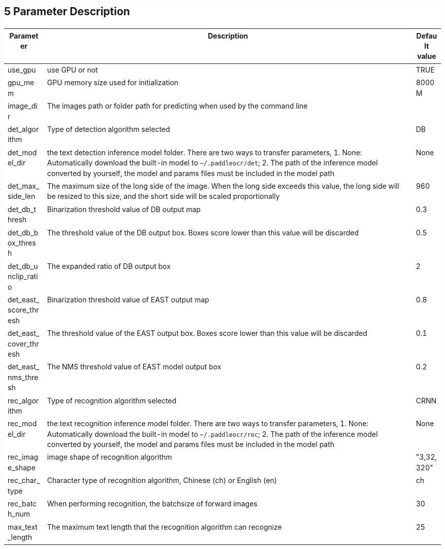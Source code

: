 

## 5 Parameter Description

| Parameter                    | Description                                                                                                                                                                                                                 | Default value                  |
|-------------------------|----------------------------------------------------------------------------------------------------------------------------------------------------------------------------------------------------------------------|-------------------------|
| use_gpu                 | use GPU or not                                                                                                                                                                                                          | TRUE                    |
| gpu_mem                 | GPU memory size used for initialization                                                                                                                                                                                              | 8000M                   |
| image_dir               | The images path or folder path for predicting when used by the command line                                                                                                                                                                           |                         |
| det_algorithm           | Type of detection algorithm selected                                                                                                                                                                                                   | DB                      |
| det_model_dir           | the text detection inference model folder. There are two ways to transfer parameters, 1. None: Automatically download the built-in model to `~/.paddleocr/det`; 2. The path of the inference model converted by yourself, the model and params files must be included in the model path | None           |
| det_max_side_len        | The maximum size of the long side of the image. When the long side exceeds this value, the long side will be resized to this size, and the short side will be scaled proportionally                                                                                                                         | 960                     |
| det_db_thresh           | Binarization threshold value of DB output map                                                                                                                                                                                        | 0.3                     |
| det_db_box_thresh       | The threshold value of the DB output box. Boxes score lower than this value will be discarded                                                                                                                                                                         | 0.5                     |
| det_db_unclip_ratio     | The expanded ratio of DB output box                                                                                                                                                                                             | 2                       |
| det_east_score_thresh   | Binarization threshold value of EAST output map                                                                                                                                                                                       | 0.8                     |
| det_east_cover_thresh   | The threshold value of the EAST output box. Boxes score lower than this value will be discarded                                                                                                                                                                         | 0.1                     |
| det_east_nms_thresh     | The NMS threshold value of EAST model output box                                                                                                                                                                                              | 0.2                     |
| rec_algorithm           | Type of recognition algorithm selected                                                                                                                                                                                                | CRNN                    |
| rec_model_dir           | the text recognition inference model folder. There are two ways to transfer parameters, 1. None: Automatically download the built-in model to `~/.paddleocr/rec`; 2. The path of the inference model converted by yourself, the model and params files must be included in the model path | None |
| rec_image_shape         | image shape of recognition algorithm                                                                                                                                                                                            | "3,32,320"              |
| rec_char_type           | Character type of recognition algorithm, Chinese (ch) or English (en)                                                                                                                                                                               | ch                      |
| rec_batch_num           | When performing recognition, the batchsize of forward images                                                                                                                                                                                         | 30                      |
| max_text_length         | The maximum text length that the recognition algorithm can recognize                                                                                                                                                                                         | 25                      |